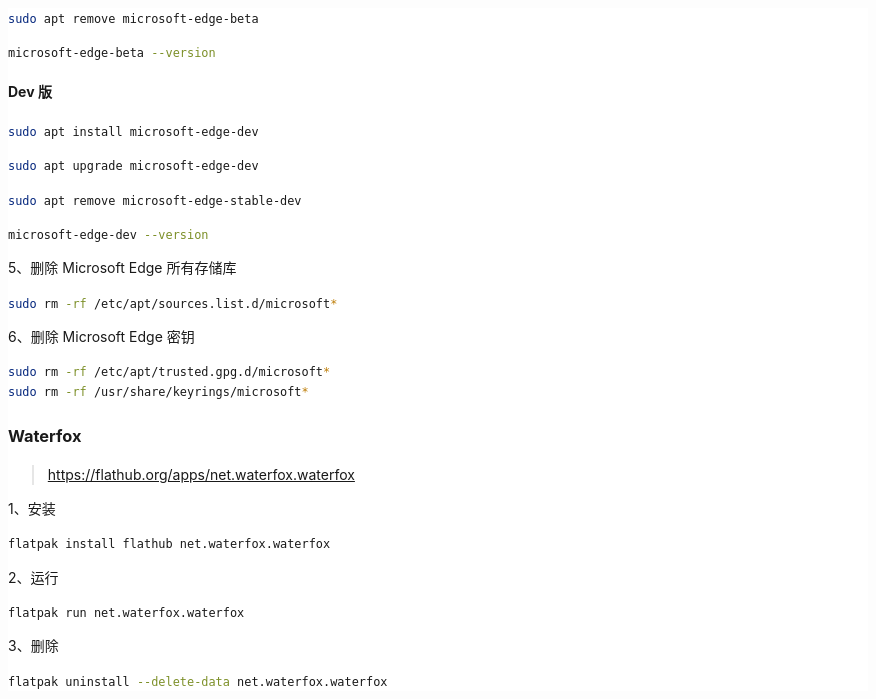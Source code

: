 ```sh
sudo apt remove microsoft-edge-beta
```

```sh
microsoft-edge-beta --version
```

#### Dev 版

```sh
sudo apt install microsoft-edge-dev
```

```sh
sudo apt upgrade microsoft-edge-dev
```

```sh
sudo apt remove microsoft-edge-stable-dev
```

```sh
microsoft-edge-dev --version
```

5、删除 Microsoft Edge 所有存储库

```sh
sudo rm -rf /etc/apt/sources.list.d/microsoft*
```

6、删除 Microsoft Edge 密钥

```sh
sudo rm -rf /etc/apt/trusted.gpg.d/microsoft*
sudo rm -rf /usr/share/keyrings/microsoft*
```

### Waterfox

> https://flathub.org/apps/net.waterfox.waterfox

1、安装

```sh
flatpak install flathub net.waterfox.waterfox
```

2、运行

```sh
flatpak run net.waterfox.waterfox
```

3、删除

```sh
flatpak uninstall --delete-data net.waterfox.waterfox
```

